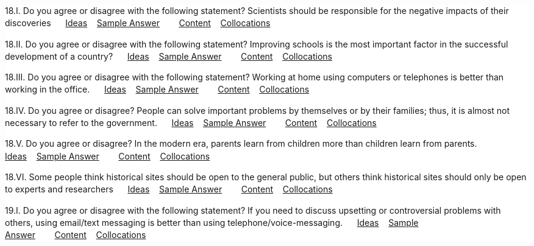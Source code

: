 18.I. Do you agree or disagree with the following statement? Scientists should be responsible for the negative impacts of their discoveries &nbsp;&nbsp;&nbsp;&nbsp; 
   [Ideas](Topics/Education/Green/GreenQ18.I/Materials-GreenQ18.I/Ideas.md)&nbsp;&nbsp;&nbsp;&nbsp;[Sample Answer](Topics/Education/Green/GreenQ18.I/Materials-GreenQ18.I/Sample%20Answer.md)&nbsp;&nbsp;&nbsp;&nbsp;&nbsp;&nbsp;&nbsp;&nbsp;[Content](Topics/Education/Green/GreenQ18.I/Materials-GreenQ18.I/Content.md)&nbsp;&nbsp;&nbsp;&nbsp;[Collocations](Topics/Education/Green/GreenQ18.I/Materials-GreenQ18.I/Collocations.md)

18.II. Do you agree or disagree with the following statement? Improving schools is the most important factor in the successful development of a country? &nbsp;&nbsp;&nbsp;&nbsp; 
   [Ideas](Topics/Environmental%20Sustainability%20and%20Conservation/Green/GreenQ18.II/Materials-GreenQ18.II/Ideas.md)&nbsp;&nbsp;&nbsp;&nbsp;[Sample Answer](Topics/Environmental%20Sustainability%20and%20Conservation/Green/GreenQ18.II/Materials-GreenQ18.II/Sample%20Answer.md)&nbsp;&nbsp;&nbsp;&nbsp;&nbsp;&nbsp;&nbsp;&nbsp;[Content](Topics/Environmental%20Sustainability%20and%20Conservation/Green/GreenQ18.II/Materials-GreenQ18.II/Content.md)&nbsp;&nbsp;&nbsp;&nbsp;[Collocations](Topics/Environmental%20Sustainability%20and%20Conservation/Green/GreenQ18.II/Materials-GreenQ18.II/Collocations.md)

18.III. Do you agree or disagree with the following statement? Working at home using computers or telephones is better than working in the office. &nbsp;&nbsp;&nbsp;&nbsp; 
   [Ideas](Topics/Education/Green/GreenQ18.III/Materials-GreenQ18.III/Ideas.md)&nbsp;&nbsp;&nbsp;&nbsp;[Sample Answer](Topics/Education/Green/GreenQ18.III/Materials-GreenQ18.III/Sample%20Answer.md)&nbsp;&nbsp;&nbsp;&nbsp;&nbsp;&nbsp;&nbsp;&nbsp;[Content](Topics/Education/Green/GreenQ18.III/Materials-GreenQ18.III/Content.md)&nbsp;&nbsp;&nbsp;&nbsp;[Collocations](Topics/Education/Green/GreenQ18.III/Materials-GreenQ18.III/Collocations.md)

18.IV. Do you agree or disagree? People can solve important problems by themselves or by their families; thus, it is almost not necessary to refer to the government. &nbsp;&nbsp;&nbsp;&nbsp; 
   [Ideas](Topics/Lifestyle/Green/GreenQ18.IV/Materials-GreenQ18.IV/Ideas.md)&nbsp;&nbsp;&nbsp;&nbsp;[Sample Answer](Topics/Lifestyle/Green/GreenQ18.IV/Materials-GreenQ18.IV/Sample%20Answer.md)&nbsp;&nbsp;&nbsp;&nbsp;&nbsp;&nbsp;&nbsp;&nbsp;[Content](Topics/Lifestyle/Green/GreenQ18.IV/Materials-GreenQ18.IV/Content.md)&nbsp;&nbsp;&nbsp;&nbsp;[Collocations](Topics/Lifestyle/Green/GreenQ18.IV/Materials-GreenQ18.IV/Collocations.md)

18.V. Do you agree or disagree? In the modern era, parents learn from children more than children learn from parents. &nbsp;&nbsp;&nbsp;&nbsp; 
   [Ideas](Topics/Education/Green/GreenQ18.V/Materials-GreenQ18.V/Ideas.md)&nbsp;&nbsp;&nbsp;&nbsp;[Sample Answer](Topics/Education/Green/GreenQ18.V/Materials-GreenQ18.V/Sample%20Answer.md)&nbsp;&nbsp;&nbsp;&nbsp;&nbsp;&nbsp;&nbsp;&nbsp;[Content](Topics/Education/Green/GreenQ18.V/Materials-GreenQ18.V/Content.md)&nbsp;&nbsp;&nbsp;&nbsp;[Collocations](Topics/Education/Green/GreenQ18.V/Materials-GreenQ18.V/Collocations.md)

18.VI. Some people think historical sites should be open to the general public, but others think historical sites should only be open to experts and researchers &nbsp;&nbsp;&nbsp;&nbsp; 
   [Ideas](Topics/Health%20and%20Well-being/Green/GreenQ18.VI/Materials-GreenQ18.VI/Ideas.md)&nbsp;&nbsp;&nbsp;&nbsp;[Sample Answer](Topics/Health%20and%20Well-being/Green/GreenQ18.VI/Materials-GreenQ18.VI/Sample%20Answer.md)&nbsp;&nbsp;&nbsp;&nbsp;&nbsp;&nbsp;&nbsp;&nbsp;[Content](Topics/Health%20and%20Well-being/Green/GreenQ18.VI/Materials-GreenQ18.VI/Content.md)&nbsp;&nbsp;&nbsp;&nbsp;[Collocations](Topics/Health%20and%20Well-being/Green/GreenQ18.VI/Materials-GreenQ18.VI/Collocations.md)

19.I. Do you agree or disagree with the following statement? If you need to discuss upsetting or controversial problems with others, using email/text messaging is better than using telephone/voice-messaging. &nbsp;&nbsp;&nbsp;&nbsp; 
   [Ideas](Topics/Work%2C%20Career%2C%20and%20Professional%20Development/Green/GreenQ19.I/Materials-GreenQ19.I/Ideas.md)&nbsp;&nbsp;&nbsp;&nbsp;[Sample Answer](Topics/Work%2C%20Career%2C%20and%20Professional%20Development/Green/GreenQ19.I/Materials-GreenQ19.I/Sample%20Answer.md)&nbsp;&nbsp;&nbsp;&nbsp;&nbsp;&nbsp;&nbsp;&nbsp;[Content](Topics/Work%2C%20Career%2C%20and%20Professional%20Development/Green/GreenQ19.I/Materials-GreenQ19.I/Content.md)&nbsp;&nbsp;&nbsp;&nbsp;[Collocations](Topics/Work%2C%20Career%2C%20and%20Professional%20Development/Green/GreenQ19.I/Materials-GreenQ19.I/Collocations.md)
